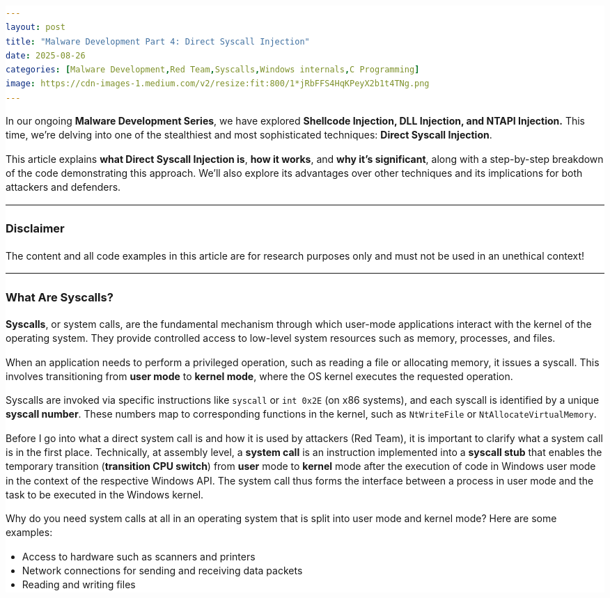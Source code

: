 ```yaml
---
layout: post
title: "Malware Development Part 4: Direct Syscall Injection"
date: 2025-08-26
categories: [Malware Development,Red Team,Syscalls,Windows internals,C Programming]
image: https://cdn-images-1.medium.com/v2/resize:fit:800/1*jRbFFS4HqKPeyX2b1t4TNg.png
---
```



In our ongoing **Malware Development Series**, we have explored **Shellcode Injection, DLL Injection, and NTAPI Injection.** This time, we’re delving into one of the stealthiest and most sophisticated techniques: **Direct Syscall Injection**.

This article explains **what Direct Syscall Injection is**, **how it works**, and **why it’s significant**, along with a step-by-step breakdown of the code demonstrating this approach. We’ll also explore its advantages over other techniques and its implications for both attackers and defenders.

- - -

### Disclaimer

The content and all code examples in this article are for research purposes only and must not be used in an unethical context!

- - -

### What Are Syscalls?

**Syscalls**, or system calls, are the fundamental mechanism through which user-mode applications interact with the kernel of the operating system. They provide controlled access to low-level system resources such as memory, processes, and files.

When an application needs to perform a privileged operation, such as reading a file or allocating memory, it issues a syscall. This involves transitioning from **user mode** to **kernel mode**, where the OS kernel executes the requested operation.

Syscalls are invoked via specific instructions like `syscall` or `int 0x2E` (on x86 systems), and each syscall is identified by a unique **syscall number**. These numbers map to corresponding functions in the kernel, such as `NtWriteFile` or `NtAllocateVirtualMemory`.

Before I go into what a direct system call is and how it is used by attackers (Red Team), it is important to clarify what a system call is in the first place. Technically, at assembly level, a **system call** is an instruction implemented into a **syscall stub** that enables the temporary transition (**transition CPU switch**) from **user** mode to **kernel** mode after the execution of code in Windows user mode in the context of the respective Windows API. The system call thus forms the interface between a process in user mode and the task to be executed in the Windows kernel.

Why do you need system calls at all in an operating system that is split into user mode and kernel mode? Here are some examples:

*   Access to hardware such as scanners and printers
*   Network connections for sending and receiving data packets
*   Reading and writing files
